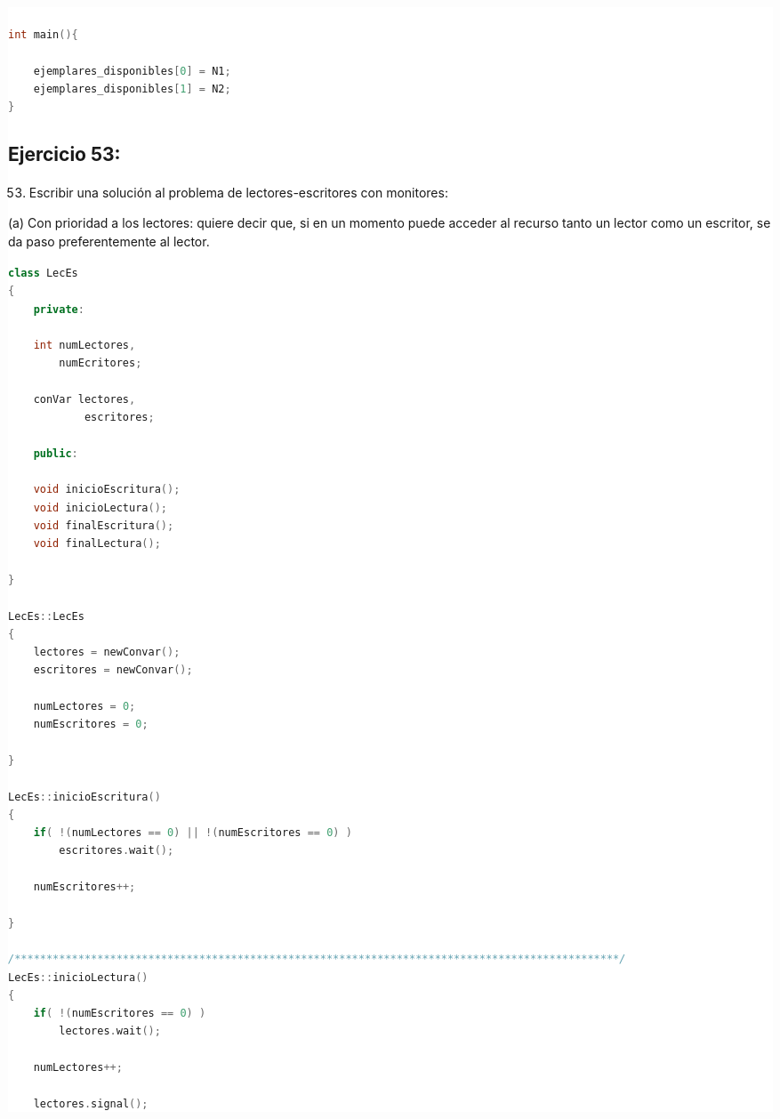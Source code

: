 ```c++

int main(){

    ejemplares_disponibles[0] = N1;
    ejemplares_disponibles[1] = N2;
}
```

## Ejercicio 53:

53. Escribir una solución al problema de lectores-escritores con monitores:


(a) Con prioridad a los lectores: quiere decir que, si en un momento puede acceder al recurso
tanto un lector como un escritor, se da paso preferentemente al lector.

``` c++
class LecEs 
{
    private:

    int numLectores,   
        numEcritores;

    conVar lectores,
            escritores;
    
    public:

    void inicioEscritura();
    void inicioLectura();
    void finalEscritura();
    void finalLectura();

}

LecEs::LecEs
{
    lectores = newConvar();
    escritores = newConvar();

    numLectores = 0;
    numEscritores = 0;

}

LecEs::inicioEscritura()
{
    if( !(numLectores == 0) || !(numEscritores == 0) )
        escritores.wait();
        
    numEscritores++;

}

/***********************************************************************************************/
LecEs::inicioLectura()
{
    if( !(numEscritores == 0) )
        lectores.wait();
        
    numLectores++;

    lectores.signal();
```